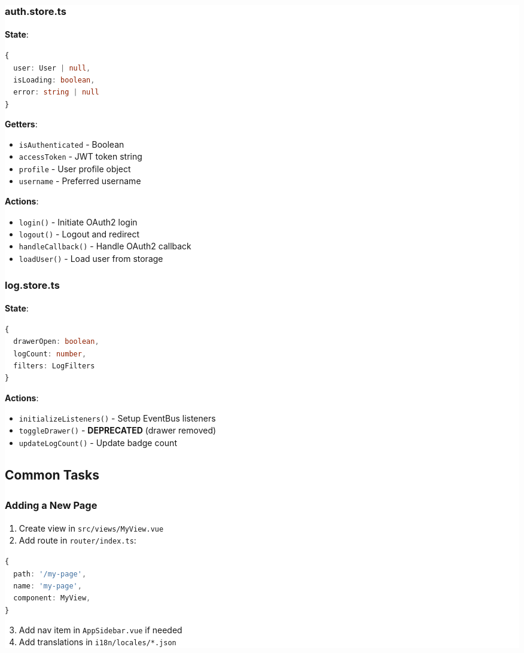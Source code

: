 ### auth.store.ts

**State**:
```typescript
{
  user: User | null,
  isLoading: boolean,
  error: string | null
}
```

**Getters**:
- `isAuthenticated` - Boolean
- `accessToken` - JWT token string
- `profile` - User profile object
- `username` - Preferred username

**Actions**:
- `login()` - Initiate OAuth2 login
- `logout()` - Logout and redirect
- `handleCallback()` - Handle OAuth2 callback
- `loadUser()` - Load user from storage

### log.store.ts

**State**:
```typescript
{
  drawerOpen: boolean,
  logCount: number,
  filters: LogFilters
}
```

**Actions**:
- `initializeListeners()` - Setup EventBus listeners
- `toggleDrawer()` - **DEPRECATED** (drawer removed)
- `updateLogCount()` - Update badge count

## Common Tasks

### Adding a New Page

1. Create view in `src/views/MyView.vue`
2. Add route in `router/index.ts`:
```typescript
{
  path: '/my-page',
  name: 'my-page',
  component: MyView,
}
```
3. Add nav item in `AppSidebar.vue` if needed
4. Add translations in `i18n/locales/*.json`
